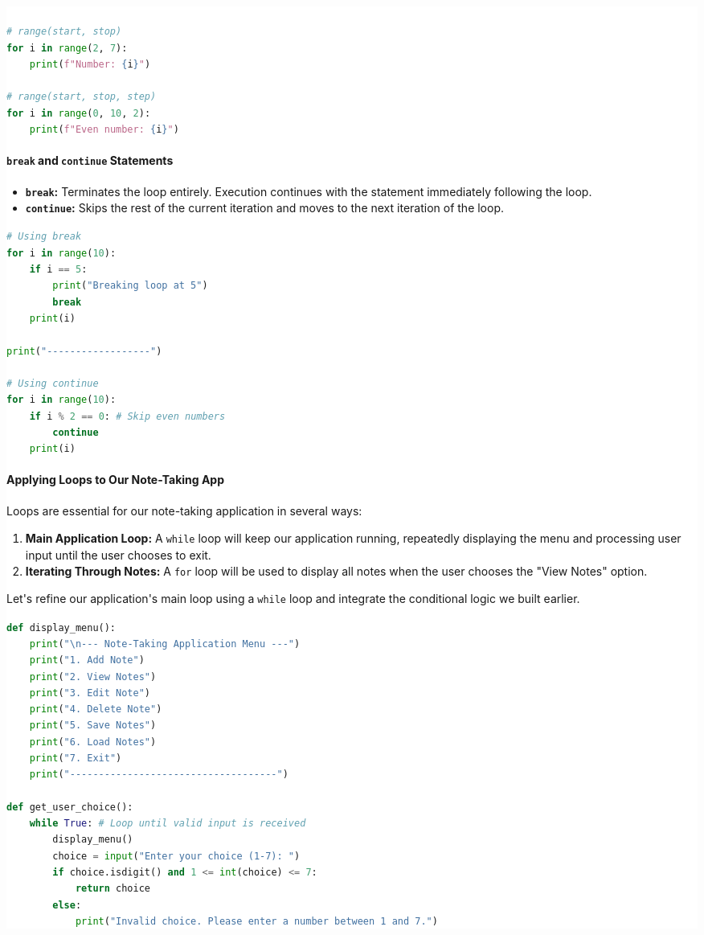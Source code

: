 ```python

# range(start, stop)
for i in range(2, 7):
    print(f"Number: {i}")

# range(start, stop, step)
for i in range(0, 10, 2):
    print(f"Even number: {i}")
```

#### `break` and `continue` Statements

-   **`break`:** Terminates the loop entirely. Execution continues with the statement immediately following the loop.
-   **`continue`:** Skips the rest of the current iteration and moves to the next iteration of the loop.

```python
# Using break
for i in range(10):
    if i == 5:
        print("Breaking loop at 5")
        break
    print(i)

print("------------------")

# Using continue
for i in range(10):
    if i % 2 == 0: # Skip even numbers
        continue
    print(i)
```

#### Applying Loops to Our Note-Taking App

Loops are essential for our note-taking application in several ways:

1.  **Main Application Loop:** A `while` loop will keep our application running, repeatedly displaying the menu and processing user input until the user chooses to exit.
2.  **Iterating Through Notes:** A `for` loop will be used to display all notes when the user chooses the "View Notes" option.

Let's refine our application's main loop using a `while` loop and integrate the conditional logic we built earlier.

```python
def display_menu():
    print("\n--- Note-Taking Application Menu ---")
    print("1. Add Note")
    print("2. View Notes")
    print("3. Edit Note")
    print("4. Delete Note")
    print("5. Save Notes")
    print("6. Load Notes")
    print("7. Exit")
    print("------------------------------------")

def get_user_choice():
    while True: # Loop until valid input is received
        display_menu()
        choice = input("Enter your choice (1-7): ")
        if choice.isdigit() and 1 <= int(choice) <= 7:
            return choice
        else:
            print("Invalid choice. Please enter a number between 1 and 7.")
```